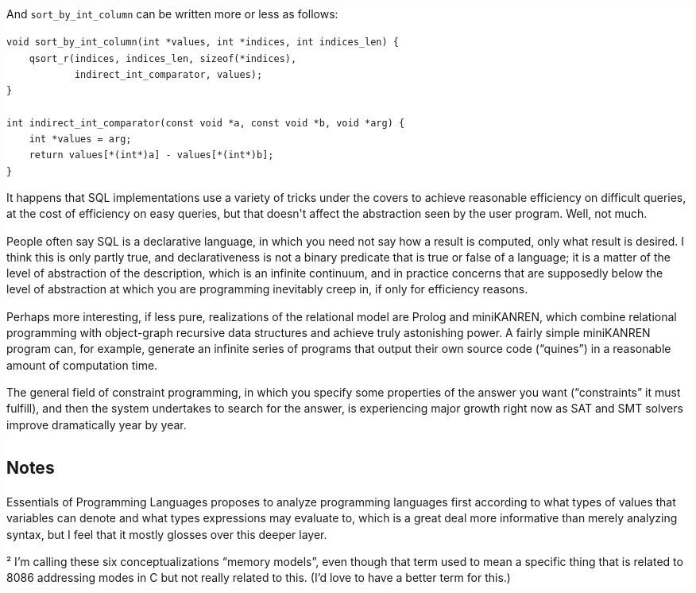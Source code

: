 And `sort_by_int_column` can be written more or less as follows:

```
void sort_by_int_column(int *values, int *indices, int indices_len) {
    qsort_r(indices, indices_len, sizeof(*indices),
            indirect_int_comparator, values);
}

int indirect_int_comparator(const void *a, const void *b, void *arg) {
    int *values = arg;
    return values[*(int*)a] - values[*(int*)b];
}
```

It happens that SQL implementations use a variety of tricks under the covers to achieve reasonable efficiency on difficult queries, at the cost of efficiency on easy queries, but that doesn't affect the abstraction seen by the user program. Well, not much.

People often say SQL is a declarative language, in which you need not say how a result is computed, only what result is desired. I think this is only partly true, and declarativeness is not a binary predicate that is true or false of a language; it is a matter of the level of abstraction of the description, which is an infinite continuum, and in practice concerns that are supposedly below the level of abstraction at which you are programming inevitably creep in, if only for efficiency reasons.

Perhaps more interesting, if less pure, realizations of the relational model are Prolog and miniKANREN, which combine relational programming with object-graph recursive data structures and achieve truly astonishing power. A fairly simple miniKANREN program can, for example, generate an infinite series of programs that output their own source code (“quines”) in a reasonable amount of computation time.

The general field of constraint programming, in which you specify some properties of the answer you want (“constraints” it must fulfill), and then the system undertakes to search for the answer, is experiencing major growth right now as SAT and SMT solvers improve dramatically year by year.

## Notes

Essentials of Programming Languages proposes to analyze programming languages first according to what types of values that variables can denote and what types expressions may evaluate to, which is a great deal more informative than merely analyzing syntax, but I feel that it mostly glosses over this deeper layer.

² I’m calling these six conceptualizations “memory models”, even though that term used to mean a specific thing that is related to 8086 addressing modes in C but not really related to this. (I’d love to have a better term for this.)